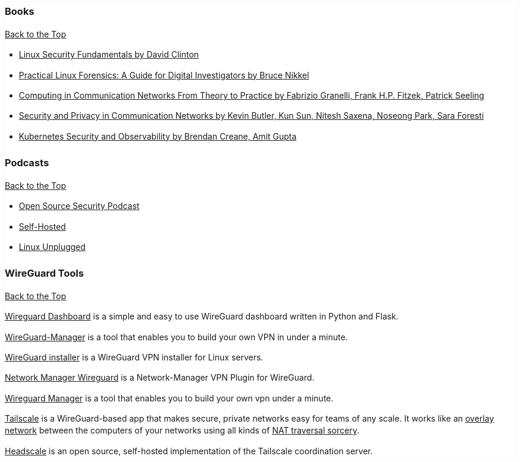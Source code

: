  ### Books
 
 [Back to the Top](#table-of-contents)

 * [Linux Security Fundamentals by David Clinton](https://www.google.com/books/edition/Linux_Security_Fundamentals/WPkCEAAAQBAJ?hl=en&gbpv=0)
 
 * [Practical Linux Forensics: A Guide for Digital Investigators by Bruce Nikkel](https://www.google.com/books/edition/Practical_Linux_Forensics/TxhDEAAAQBAJ?hl=en&gbpv=0)
 
 * [Computing in Communication Networks From Theory to Practice by Fabrizio Granelli, Frank H.P. Fitzek, Patrick Seeling](https://www.google.com/books/edition/Computing_in_Communication_Networks/oXLnDwAAQBAJ?hl=en&gbpv=0)
 
 * [Security and Privacy in Communication Networks by Kevin Butler, Kun Sun, Nitesh Saxena, Noseong Park, Sara Foresti](https://www.google.com/books/edition/Security_and_Privacy_in_Communication_Ne/RYkOEAAAQBAJ?hl=en&gbpv=0)
 
 * [Kubernetes Security and Observability by Brendan Creane, Amit Gupta](https://www.google.com/books/edition/Kubernetes_Security_and_Observability/pXZKEAAAQBAJ?hl=en&gbpv=0)
 
### Podcasts

[Back to the Top](#table-of-contents)

 * [Open Source Security Podcast](https://podcasts.apple.com/us/podcast/open-source-security-podcast/id1151833659)

 * [Self-Hosted](https://www.jupiterbroadcasting.com/show/self-hosted/)
 
 * [Linux Unplugged](https://www.jupiterbroadcasting.com/show/linux-unplugged/)

### WireGuard Tools

[Back to the Top](#table-of-contents)

[Wireguard Dashboard](https://github.com/donaldzou/wireguard-dashboard) is a simple and easy to use WireGuard dashboard written in Python and Flask.

[WireGuard-Manager](https://github.com/complexorganizations/wireguard-manager) is a tool that enables you to build your own VPN in under a minute.

[WireGuard installer](https://github.com/angristan/wireguard-install) is a WireGuard VPN installer for Linux servers.

[Network Manager Wireguard](https://github.com/max-moser/network-manager-wireguard) is a Network-Manager VPN Plugin for WireGuard.

[Wireguard Manager](https://github.com/complexorganizations/wireguard-manager) is a tool that enables you to build your own vpn under a minute.

[Tailscale](https://github.com/tailscale) is a WireGuard-based app that makes secure, private networks easy for teams of any scale. It works like an [overlay network](https://tailscale.com/blog/how-tailscale-works/) between the computers of your networks using all kinds of [NAT traversal sorcery](https://tailscale.com/blog/how-nat-traversal-works/).

[Headscale](https://github.com/juanfont/headscale) is an open source, self-hosted implementation of the Tailscale coordination server.

